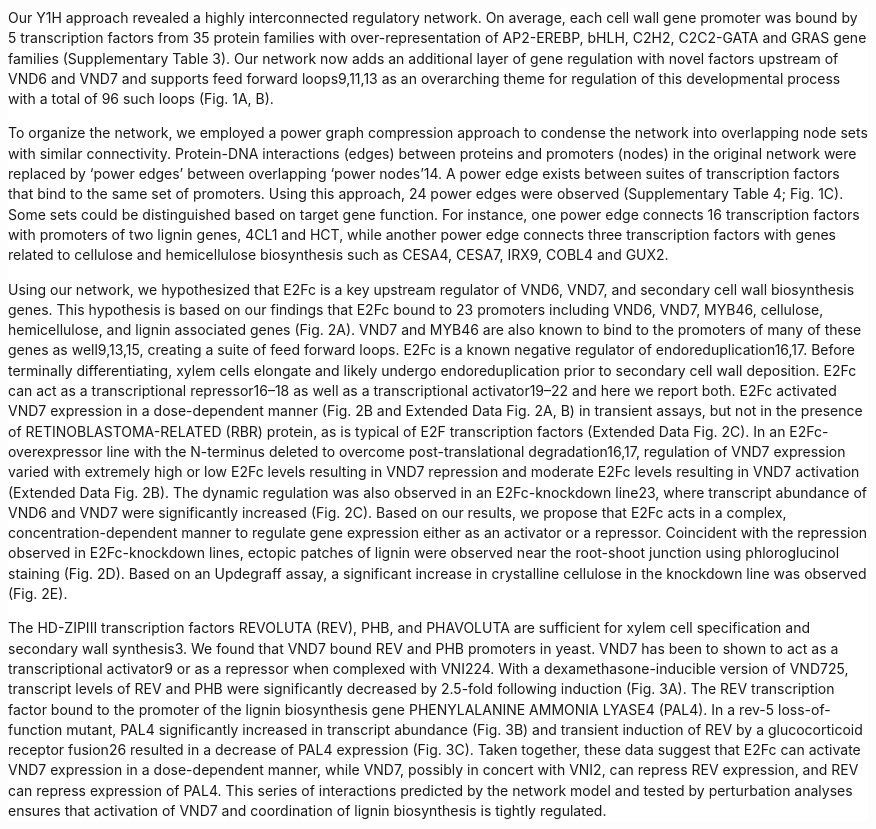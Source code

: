 Our Y1H approach revealed a highly interconnected regulatory network. On average, each cell wall gene promoter was bound by 5 transcription factors from 35 protein families with over-representation of AP2-EREBP, bHLH, C2H2, C2C2-GATA and GRAS gene families (Supplementary Table 3). Our network now adds an additional layer of gene regulation with novel factors upstream of VND6 and VND7 and supports feed forward loops9,11,13 as an overarching theme for regulation of this developmental process with a total of 96 such loops (Fig. 1A, B).

To organize the network, we employed a power graph compression approach to condense the network into overlapping node sets with similar connectivity. Protein-DNA interactions (edges) between proteins and promoters (nodes) in the original network were replaced by ‘power edges’ between overlapping ‘power nodes’14. A power edge exists between suites of transcription factors that bind to the same set of promoters. Using this approach, 24 power edges were observed (Supplementary Table 4; Fig. 1C). Some sets could be distinguished based on target gene function. For instance, one power edge connects 16 transcription factors with promoters of two lignin genes, 4CL1 and HCT, while another power edge connects three transcription factors with genes related to cellulose and hemicellulose biosynthesis such as CESA4, CESA7, IRX9, COBL4 and GUX2.

Using our network, we hypothesized that E2Fc is a key upstream regulator of VND6, VND7, and secondary cell wall biosynthesis genes. This hypothesis is based on our findings that E2Fc bound to 23 promoters including VND6, VND7, MYB46, cellulose, hemicellulose, and lignin associated genes (Fig. 2A). VND7 and MYB46 are also known to bind to the promoters of many of these genes as well9,13,15, creating a suite of feed forward loops. E2Fc is a known negative regulator of endoreduplication16,17. Before terminally differentiating, xylem cells elongate and likely undergo endoreduplication prior to secondary cell wall deposition. E2Fc can act as a transcriptional repressor16–18 as well as a transcriptional activator19–22 and here we report both. E2Fc activated VND7 expression in a dose-dependent manner (Fig. 2B and Extended Data Fig. 2A, B) in transient assays, but not in the presence of RETINOBLASTOMA-RELATED (RBR) protein, as is typical of E2F transcription factors (Extended Data Fig. 2C). In an E2Fc-overexpressor line with the N-terminus deleted to overcome post-translational degradation16,17, regulation of VND7 expression varied with extremely high or low E2Fc levels resulting in VND7 repression and moderate E2Fc levels resulting in VND7 activation (Extended Data Fig. 2B). The dynamic regulation was also observed in an E2Fc-knockdown line23, where transcript abundance of VND6 and VND7 were significantly increased (Fig. 2C). Based on our results, we propose that E2Fc acts in a complex, concentration-dependent manner to regulate gene expression either as an activator or a repressor. Coincident with the repression observed in E2Fc-knockdown lines, ectopic patches of lignin were observed near the root-shoot junction using phloroglucinol staining (Fig. 2D). Based on an Updegraff assay, a significant increase in crystalline cellulose in the knockdown line was observed (Fig. 2E).

The HD-ZIPIII transcription factors REVOLUTA (REV), PHB, and PHAVOLUTA are sufficient for xylem cell specification and secondary wall synthesis3. We found that VND7 bound REV and PHB promoters in yeast. VND7 has been to shown to act as a transcriptional activator9 or as a repressor when complexed with VNI224. With a dexamethasone-inducible version of VND725, transcript levels of REV and PHB were significantly decreased by 2.5-fold following induction (Fig. 3A). The REV transcription factor bound to the promoter of the lignin biosynthesis gene PHENYLALANINE AMMONIA LYASE4 (PAL4). In a rev-5 loss-of-function mutant, PAL4 significantly increased in transcript abundance (Fig. 3B) and transient induction of REV by a glucocorticoid receptor fusion26 resulted in a decrease of PAL4 expression (Fig. 3C). Taken together, these data suggest that E2Fc can activate VND7 expression in a dose-dependent manner, while VND7, possibly in concert with VNI2, can repress REV expression, and REV can repress expression of PAL4. This series of interactions predicted by the network model and tested by perturbation analyses ensures that activation of VND7 and coordination of lignin biosynthesis is tightly regulated.
